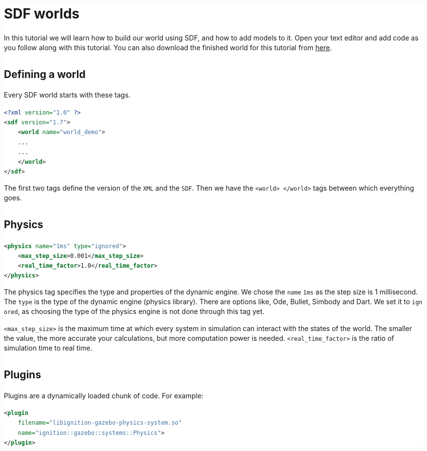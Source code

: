 # SDF worlds

In this tutorial we will learn how to build our world using SDF, and how to add models to it. Open your text editor and add code as you follow along with this tutorial. You can also download the finished world for this tutorial from [here](https://github.com/ignitionrobotics/docs/blob/master/citadel/tutorials/sdf_worlds/world_demo.sdf).

## Defining a world

Every SDF world starts with these tags.

```xml
<?xml version="1.0" ?>
<sdf version="1.7">
    <world name="world_demo">
    ...
    ...
    </world>
</sdf>
```

The first two tags define the version of the `XML` and the `SDF`. Then we have the `<world> </world>` tags between which everything goes.

## Physics

```xml
<physics name="1ms" type="ignored">
    <max_step_size>0.001</max_step_size>
    <real_time_factor>1.0</real_time_factor>
</physics>
```

The physics tag specifies the type and properties of the dynamic engine. We chose the `name` `1ms` as the step size is 1 millisecond. The `type` is the type of the dynamic engine (physics library). There are options like, Ode, Bullet, Simbody and Dart. We set it to `ignored`, as choosing the type of the physics engine is not done through this tag yet.

`<max_step_size>` is the maximum time at which every system in simulation can interact with the states of the world. The smaller the value, the more accurate your calculations, but more computation power is needed.
`<real_time_factor>` is the ratio of simulation time to real time.

## Plugins

Plugins are a dynamically loaded chunk of code. For example:

```xml
<plugin
    filename="libignition-gazebo-physics-system.so"
    name="ignition::gazebo::systems::Physics">
</plugin>
```
